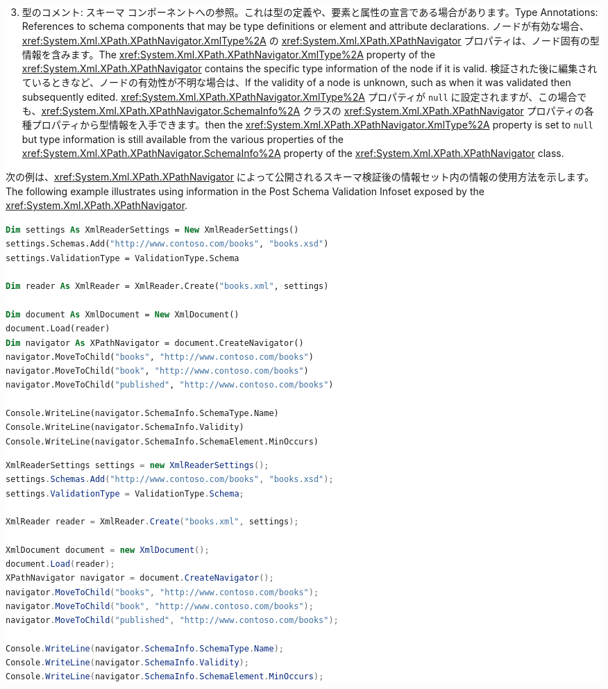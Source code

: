 3. <span data-ttu-id="dfa01-158">型のコメント: スキーマ コンポーネントへの参照。これは型の定義や、要素と属性の宣言である場合があります。</span><span class="sxs-lookup"><span data-stu-id="dfa01-158">Type Annotations: References to schema components that may be type definitions or element and attribute declarations.</span></span> <span data-ttu-id="dfa01-159">ノードが有効な場合、<xref:System.Xml.XPath.XPathNavigator.XmlType%2A> の <xref:System.Xml.XPath.XPathNavigator> プロパティは、ノード固有の型情報を含みます。</span><span class="sxs-lookup"><span data-stu-id="dfa01-159">The <xref:System.Xml.XPath.XPathNavigator.XmlType%2A> property of the <xref:System.Xml.XPath.XPathNavigator> contains the specific type information of the node if it is valid.</span></span> <span data-ttu-id="dfa01-160">検証された後に編集されているときなど、ノードの有効性が不明な場合は、</span><span class="sxs-lookup"><span data-stu-id="dfa01-160">If the validity of a node is unknown, such as when it was validated then subsequently edited.</span></span> <span data-ttu-id="dfa01-161"><xref:System.Xml.XPath.XPathNavigator.XmlType%2A> プロパティが `null` に設定されますが、この場合でも、<xref:System.Xml.XPath.XPathNavigator.SchemaInfo%2A> クラスの <xref:System.Xml.XPath.XPathNavigator> プロパティの各種プロパティから型情報を入手できます。</span><span class="sxs-lookup"><span data-stu-id="dfa01-161">then the <xref:System.Xml.XPath.XPathNavigator.XmlType%2A> property is set to `null` but type information is still available from the various properties of the <xref:System.Xml.XPath.XPathNavigator.SchemaInfo%2A> property of the <xref:System.Xml.XPath.XPathNavigator> class.</span></span>  
  
 <span data-ttu-id="dfa01-162">次の例は、<xref:System.Xml.XPath.XPathNavigator> によって公開されるスキーマ検証後の情報セット内の情報の使用方法を示します。</span><span class="sxs-lookup"><span data-stu-id="dfa01-162">The following example illustrates using information in the Post Schema Validation Infoset exposed by the <xref:System.Xml.XPath.XPathNavigator>.</span></span>  
  
```vb  
Dim settings As XmlReaderSettings = New XmlReaderSettings()  
settings.Schemas.Add("http://www.contoso.com/books", "books.xsd")  
settings.ValidationType = ValidationType.Schema  
  
Dim reader As XmlReader = XmlReader.Create("books.xml", settings)  
  
Dim document As XmlDocument = New XmlDocument()  
document.Load(reader)  
Dim navigator As XPathNavigator = document.CreateNavigator()  
navigator.MoveToChild("books", "http://www.contoso.com/books")  
navigator.MoveToChild("book", "http://www.contoso.com/books")  
navigator.MoveToChild("published", "http://www.contoso.com/books")  
  
Console.WriteLine(navigator.SchemaInfo.SchemaType.Name)  
Console.WriteLine(navigator.SchemaInfo.Validity)  
Console.WriteLine(navigator.SchemaInfo.SchemaElement.MinOccurs)  
```  
  
```csharp  
XmlReaderSettings settings = new XmlReaderSettings();  
settings.Schemas.Add("http://www.contoso.com/books", "books.xsd");  
settings.ValidationType = ValidationType.Schema;  
  
XmlReader reader = XmlReader.Create("books.xml", settings);  
  
XmlDocument document = new XmlDocument();  
document.Load(reader);  
XPathNavigator navigator = document.CreateNavigator();  
navigator.MoveToChild("books", "http://www.contoso.com/books");  
navigator.MoveToChild("book", "http://www.contoso.com/books");  
navigator.MoveToChild("published", "http://www.contoso.com/books");  
  
Console.WriteLine(navigator.SchemaInfo.SchemaType.Name);  
Console.WriteLine(navigator.SchemaInfo.Validity);  
Console.WriteLine(navigator.SchemaInfo.SchemaElement.MinOccurs);  
```  
  